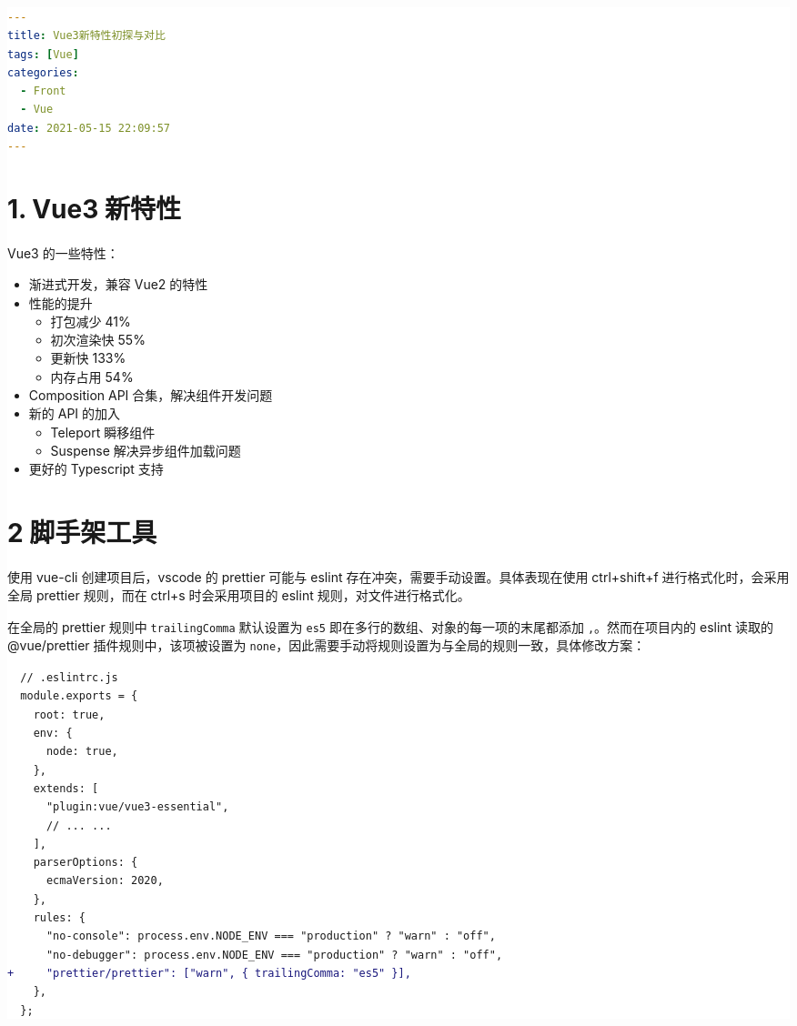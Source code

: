 ```yaml
---
title: Vue3新特性初探与对比
tags: [Vue]
categories:
  - Front
  - Vue
date: 2021-05-15 22:09:57
---
```


# 1. Vue3 新特性

Vue3 的一些特性：

- 渐进式开发，兼容 Vue2 的特性
- 性能的提升
  - 打包减少 41%
  - 初次渲染快 55%
  - 更新快 133%
  - 内存占用 54%
- Composition API 合集，解决组件开发问题
- 新的 API 的加入
  - Teleport 瞬移组件
  - Suspense 解决异步组件加载问题
- 更好的 Typescript 支持

# 2 脚手架工具

使用 vue-cli 创建项目后，vscode 的 prettier 可能与 eslint 存在冲突，需要手动设置。具体表现在使用 ctrl+shift+f 进行格式化时，会采用全局 prettier 规则，而在 ctrl+s 时会采用项目的 eslint 规则，对文件进行格式化。

在全局的 prettier 规则中 `trailingComma` 默认设置为 `es5` 即在多行的数组、对象的每一项的末尾都添加 `,`。然而在项目内的 eslint 读取的 @vue/prettier 插件规则中，该项被设置为 `none`，因此需要手动将规则设置为与全局的规则一致，具体修改方案：

```diff
  // .eslintrc.js
  module.exports = {
    root: true,
    env: {
      node: true,
    },
    extends: [
      "plugin:vue/vue3-essential",
      // ... ...
    ],
    parserOptions: {
      ecmaVersion: 2020,
    },
    rules: {
      "no-console": process.env.NODE_ENV === "production" ? "warn" : "off",
      "no-debugger": process.env.NODE_ENV === "production" ? "warn" : "off",
+     "prettier/prettier": ["warn", { trailingComma: "es5" }],
    },
  };
```
